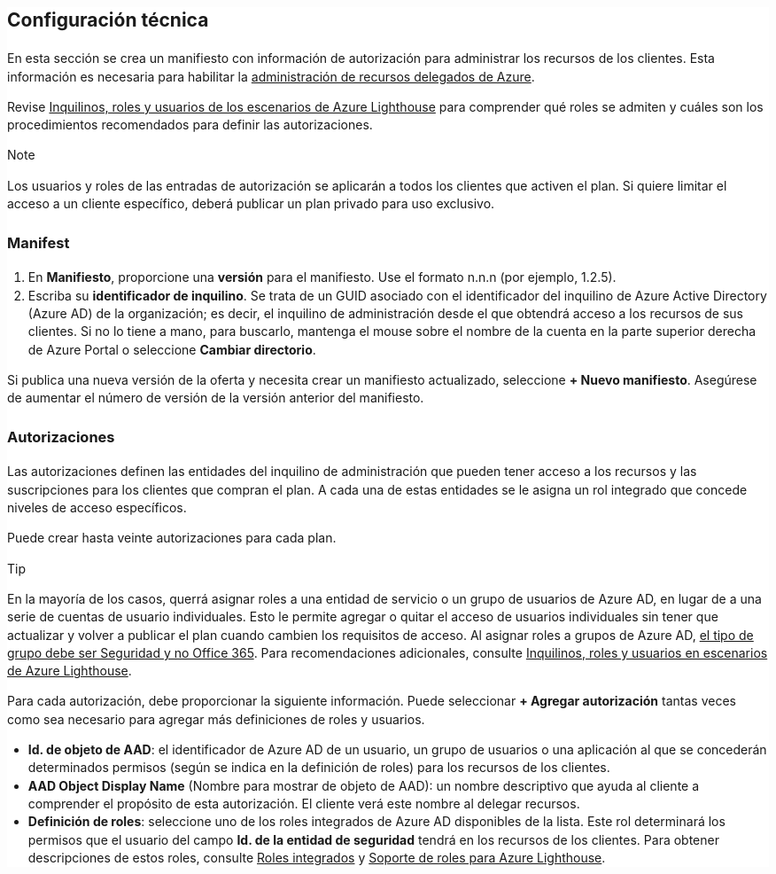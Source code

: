 ## <a name="technical-configuration"></a>Configuración técnica

En esta sección se crea un manifiesto con información de autorización para administrar los recursos de los clientes. Esta información es necesaria para habilitar la [administración de recursos delegados de Azure](../lighthouse/concepts/azure-delegated-resource-management.md).

Revise [Inquilinos, roles y usuarios de los escenarios de Azure Lighthouse](../lighthouse/concepts/tenants-users-roles.md#best-practices-for-defining-users-and-roles) para comprender qué roles se admiten y cuáles son los procedimientos recomendados para definir las autorizaciones.

> [!NOTE]
> Los usuarios y roles de las entradas de autorización se aplicarán a todos los clientes que activen el plan. Si quiere limitar el acceso a un cliente específico, deberá publicar un plan privado para uso exclusivo.

### <a name="manifest"></a>Manifest

1. En **Manifiesto**, proporcione una **versión** para el manifiesto. Use el formato n.n.n (por ejemplo, 1.2.5).
2. Escriba su **identificador de inquilino**. Se trata de un GUID asociado con el identificador del inquilino de Azure Active Directory (Azure AD) de la organización; es decir, el inquilino de administración desde el que obtendrá acceso a los recursos de sus clientes. Si no lo tiene a mano, para buscarlo, mantenga el mouse sobre el nombre de la cuenta en la parte superior derecha de Azure Portal o seleccione **Cambiar directorio**.

Si publica una nueva versión de la oferta y necesita crear un manifiesto actualizado, seleccione **+ Nuevo manifiesto**. Asegúrese de aumentar el número de versión de la versión anterior del manifiesto.

### <a name="authorizations"></a>Autorizaciones

Las autorizaciones definen las entidades del inquilino de administración que pueden tener acceso a los recursos y las suscripciones para los clientes que compran el plan. A cada una de estas entidades se le asigna un rol integrado que concede niveles de acceso específicos.

Puede crear hasta veinte autorizaciones para cada plan.

> [!TIP]
> En la mayoría de los casos, querrá asignar roles a una entidad de servicio o un grupo de usuarios de Azure AD, en lugar de a una serie de cuentas de usuario individuales. Esto le permite agregar o quitar el acceso de usuarios individuales sin tener que actualizar y volver a publicar el plan cuando cambien los requisitos de acceso. Al asignar roles a grupos de Azure AD, [el tipo de grupo debe ser Seguridad y no Office 365](../active-directory/fundamentals/active-directory-groups-create-azure-portal.md). Para recomendaciones adicionales, consulte [Inquilinos, roles y usuarios en escenarios de Azure Lighthouse](../lighthouse/concepts/tenants-users-roles.md).

Para cada autorización, debe proporcionar la siguiente información. Puede seleccionar **+ Agregar autorización** tantas veces como sea necesario para agregar más definiciones de roles y usuarios.

* **Id. de objeto de AAD**: el identificador de Azure AD de un usuario, un grupo de usuarios o una aplicación al que se concederán determinados permisos (según se indica en la definición de roles) para los recursos de los clientes.
* **AAD Object Display Name** (Nombre para mostrar de objeto de AAD): un nombre descriptivo que ayuda al cliente a comprender el propósito de esta autorización. El cliente verá este nombre al delegar recursos.
* **Definición de roles**: seleccione uno de los roles integrados de Azure AD disponibles de la lista. Este rol determinará los permisos que el usuario del campo **Id. de la entidad de seguridad** tendrá en los recursos de los clientes. Para obtener descripciones de estos roles, consulte [Roles integrados](../role-based-access-control/built-in-roles.md) y [Soporte de roles para Azure Lighthouse](../lighthouse/concepts/tenants-users-roles.md#role-support-for-azure-lighthouse).
